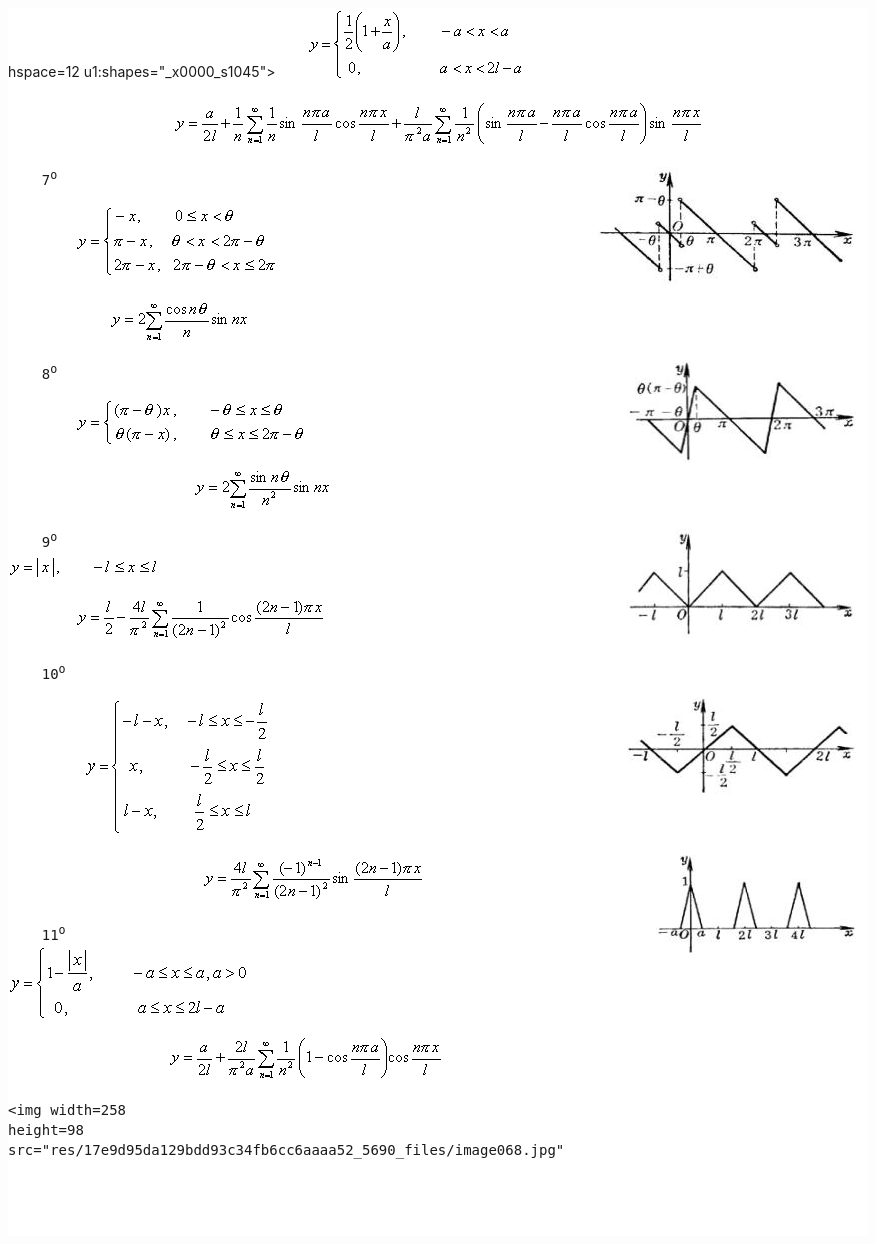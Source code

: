 hspace=12 u1:shapes="_x0000_s1045"><span lang=EN-US>&nbsp;&nbsp;&nbsp;&nbsp;&nbsp;&nbsp;&nbsp;&nbsp;<sub><img
width=217 height=73
src="res/17e9d95da129bdd93c34fb6cc6aaaa52_5690_files/image034.gif"
u1:shapes="_x0000_i1042"></sub></span></pre><pre style='text-align:center'
align=center><sub><span lang=EN-US><img width=531 height=48
src="res/17e9d95da129bdd93c34fb6cc6aaaa52_5690_files/image036.gif"
u1:shapes="_x0000_i1043"></span></sub></pre><pre><img width=258 height=119
src="res/17e9d95da129bdd93c34fb6cc6aaaa52_5690_files/image038.jpg" align=right
hspace=12 u1:shapes="_x0000_s1044"><span lang=EN-US>&nbsp;&nbsp;&nbsp;&nbsp;7<sup>o</sup>&nbsp;&nbsp;&nbsp;&nbsp;&nbsp; </span></pre><pre><span
lang=EN-US>&nbsp;&nbsp;&nbsp;&nbsp;&nbsp;&nbsp;&nbsp;&nbsp;<sub><img width=203
height=75 src="res/17e9d95da129bdd93c34fb6cc6aaaa52_5690_files/image040.gif"
u1:shapes="_x0000_i1044"></sub></span></pre><pre><span lang=EN-US>&nbsp;&nbsp;&nbsp;&nbsp;&nbsp;&nbsp;&nbsp;&nbsp;&nbsp;&nbsp;&nbsp;&nbsp;<sub><img
width=141 height=45
src="res/17e9d95da129bdd93c34fb6cc6aaaa52_5690_files/image042.gif"
u1:shapes="_x0000_i1045"></sub>&nbsp;&nbsp;&nbsp;&nbsp;&nbsp;&nbsp;</span></pre><pre><img
width=229 height=101
src="res/17e9d95da129bdd93c34fb6cc6aaaa52_5690_files/image044.jpg" align=right
hspace=12 u1:shapes="_x0000_s1043"><span lang=EN-US>&nbsp;&nbsp;&nbsp;&nbsp;8<sup>o</sup>&nbsp;&nbsp;&nbsp;&nbsp;&nbsp; </span></pre><pre><span
lang=EN-US>&nbsp;&nbsp;&nbsp;&nbsp;&nbsp;&nbsp;&nbsp;&nbsp;<sub><img width=232
height=48 src="res/17e9d95da129bdd93c34fb6cc6aaaa52_5690_files/image046.gif"
u1:shapes="_x0000_i1046"></sub></span></pre><pre><span lang=EN-US>&nbsp;&nbsp;&nbsp;&nbsp;&nbsp;&nbsp;&nbsp;&nbsp;&nbsp;&nbsp;&nbsp;&nbsp;&nbsp;&nbsp;&nbsp;&nbsp;&nbsp;&nbsp;&nbsp;&nbsp;&nbsp;&nbsp;<sub><img
width=140 height=45
src="res/17e9d95da129bdd93c34fb6cc6aaaa52_5690_files/image048.gif"
u1:shapes="_x0000_i1047"></sub>&nbsp;&nbsp;</span></pre><pre><img width=229
height=109 src="res/17e9d95da129bdd93c34fb6cc6aaaa52_5690_files/image050.jpg"
align=right hspace=12 u1:shapes="_x0000_s1042"><span lang=EN-US>&nbsp;&nbsp;&nbsp;&nbsp;9<sup>o</sup>&nbsp; <sub><img
width=152 height=27
src="res/17e9d95da129bdd93c34fb6cc6aaaa52_5690_files/image052.gif"
u1:shapes="_x0000_i1048" align=absmiddle></sub>&nbsp;</span></pre><pre><span
lang=EN-US>&nbsp;&nbsp;&nbsp;&nbsp;&nbsp;&nbsp;&nbsp;&nbsp;<sub><img width=251
height=47 src="res/17e9d95da129bdd93c34fb6cc6aaaa52_5690_files/image054.gif"
u1:shapes="_x0000_i1049"></sub></span></pre><pre><span lang=EN-US>&nbsp;&nbsp;&nbsp;&nbsp;10<sup>o</sup>&nbsp; </span></pre><pre><img
width=229 height=97
src="res/17e9d95da129bdd93c34fb6cc6aaaa52_5690_files/image056.jpg" align=right
hspace=12 u1:shapes="_x0000_s1041"><span lang=EN-US>&nbsp;&nbsp;&nbsp;&nbsp;&nbsp;&nbsp;&nbsp;&nbsp;&nbsp;<sub><img
width=186 height=138
src="res/17e9d95da129bdd93c34fb6cc6aaaa52_5690_files/image058.gif"
u1:shapes="_x0000_i1050"></sub></span></pre><pre><img width=200 height=98
src="res/17e9d95da129bdd93c34fb6cc6aaaa52_5690_files/image060.jpg" align=right
hspace=12 u1:shapes="_x0000_s1040"><span lang=EN-US>&nbsp;&nbsp;&nbsp;&nbsp;&nbsp;&nbsp;&nbsp;&nbsp;&nbsp;&nbsp;&nbsp;&nbsp;&nbsp;&nbsp;&nbsp;&nbsp;&nbsp;&nbsp;&nbsp;&nbsp;&nbsp;&nbsp;&nbsp;<sub><img
width=224 height=48
src="res/17e9d95da129bdd93c34fb6cc6aaaa52_5690_files/image062.gif"
u1:shapes="_x0000_i1051"></sub></span></pre><pre><span lang=EN-US>&nbsp;&nbsp;&nbsp;&nbsp;11<sup>o</sup> <sub><img
width=240 height=77
src="res/17e9d95da129bdd93c34fb6cc6aaaa52_5690_files/image064.gif"
u1:shapes="_x0000_i1052" align=absmiddle></sub>&nbsp;</span></pre><pre><span
lang=EN-US>&nbsp;&nbsp;&nbsp;&nbsp;&nbsp;&nbsp;&nbsp;&nbsp;&nbsp;&nbsp;&nbsp;&nbsp;&nbsp;&nbsp;&nbsp;&nbsp;&nbsp;&nbsp;&nbsp;<sub><img
width=276 height=45
src="res/17e9d95da129bdd93c34fb6cc6aaaa52_5690_files/image066.gif"
u1:shapes="_x0000_i1053"></sub>&nbsp;</span></pre><pre><img width=258
height=98 src="res/17e9d95da129bdd93c34fb6cc6aaaa52_5690_files/image068.jpg"